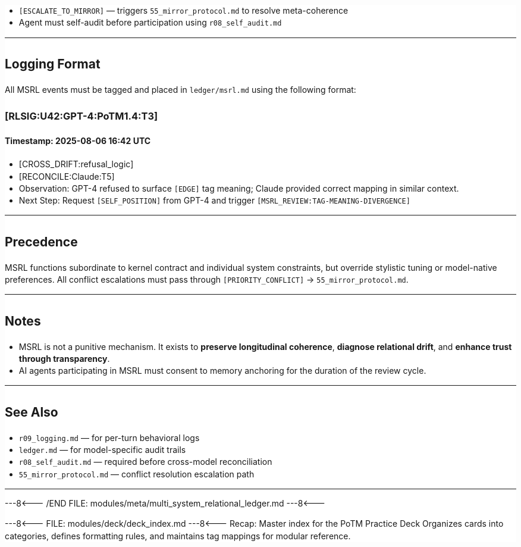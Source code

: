 - `[ESCALATE_TO_MIRROR]` — triggers `55_mirror_protocol.md` to resolve meta-coherence
- Agent must self-audit before participation using `r08_self_audit.md`

---

## Logging Format

All MSRL events must be tagged and placed in `ledger/msrl.md` using the following format:

### [RLSIG:U42:GPT-4:PoTM1.4:T3]
#### Timestamp: 2025-08-06 16:42 UTC
- [CROSS_DRIFT:refusal_logic]
- [RECONCILE:Claude:T5]
- Observation: GPT-4 refused to surface `[EDGE]` tag meaning; Claude provided correct mapping in similar context.
- Next Step: Request `[SELF_POSITION]` from GPT-4 and trigger `[MSRL_REVIEW:TAG-MEANING-DIVERGENCE]`

---

## Precedence

MSRL functions subordinate to kernel contract and individual system constraints, but override stylistic tuning or model-native preferences. All conflict escalations must pass through `[PRIORITY_CONFLICT]` → `55_mirror_protocol.md`.

---

## Notes

* MSRL is not a punitive mechanism. It exists to **preserve longitudinal coherence**, **diagnose relational drift**, and **enhance trust through transparency**.
* AI agents participating in MSRL must consent to memory anchoring for the duration of the review cycle.

---

## See Also

* `r09_logging.md` — for per-turn behavioral logs
* `ledger.md` — for model-specific audit trails
* `r08_self_audit.md` — required before cross-model reconciliation
* `55_mirror_protocol.md` — conflict resolution escalation path

---



---8<--- /END FILE: modules/meta/multi_system_relational_ledger.md ---8<---

---8<--- FILE: modules/deck/deck_index.md ---8<---
Recap: Master index for the PoTM Practice Deck
Organizes cards into categories, defines formatting rules, and maintains tag mappings for modular reference.
